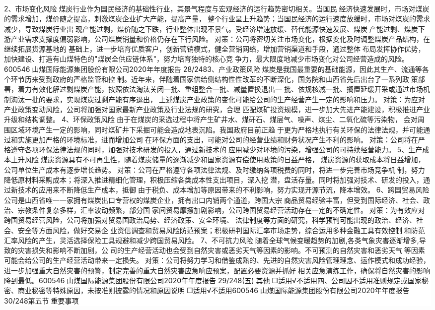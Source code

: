 2、市场变化风险
煤炭行业作为国民经济的基础性行业，其景气程度与宏观经济的运行趋势密切相关。当国民
经济快速发展时，市场对煤炭的需求增加，煤价随之提高，刺激煤炭企业扩大产能，提高产量，
整个行业呈上升趋势；当国民经济的运行速度放缓时，市场对煤炭的需求减少，导致煤炭行业出
现产能过剩，煤价随之下跌，行业整体出现不景气。受经济增速放缓、替代能源快速发展、煤炭
产能过剩、煤炭下游产业需求支撑度偏弱影响，公司煤炭销量和价格仍存在下行风险。
对策：公司将密切关注市场变化，根据变化及时调整煤炭产品结构，在继续拓展货源基地的
基础上，进一步培育优质客户，创新营销模式，健全营销网络，增加营销渠道和手段，通过整体
布局发挥协作优势，加快建设、打造有山煤特色的"煤炭全供应链体系"，努力培育独特的核心竞
争力，最大限度地减少市场变化对公司经营造成的风险。
600546
山煤国际能源集团股份有限公司2020年年度报告
28/2483、产业政策风险
煤炭是我国最重要的基础能源，因此其生产、流通等各个环节历来受到政府的严格监管和控
制。近年来，伴随着国家供给侧结构性性改革的不断深化，国务院和山西省先后出台了一系列政
策部署，着力有效化解过剩煤炭产能，按照依法淘汰关闭一批、重组整合一批、减量置换退出一
批、依规核减一批、搁置延缓开采或通过市场机制淘汰一批的要求，实现煤炭过剩产能有序退出，
上述煤炭产业政策的变化可能给公司的生产经营产生一定的影响和压力。
对策：为应对产业政策变动风险，公司将加强对国家最新产业政策及行业法规的研究，合理
匹配煤矿投资规模，进一步加大先进产能建设，积极推进产业升级和结构调整。
4、环保政策风险
由于在煤炭的采选过程中将产生矿井水、煤矸石、煤层气、噪声、煤尘、二氧化硫等污染物，
会对周围区域环境产生一定的影响，同时煤矿井下采掘可能会造成地表沉陷。我国政府目前正趋
于更为严格地执行有关环保的法律法规，并可能通过和实施更加严格的环境标准，进而增加公司
在环保方面的支出，可能对公司的经营业绩和财务状况产生不利的影响。
对策：公司将在严格遵守各项环保法律法规的同时，加强对技术研发的投入，通过新技术的
应用减少对环境的污染，增强公司的可持续经营能力。
5、生产成本上升风险
煤炭资源具有不可再生性，随着煤炭储量的逐渐减少和国家资源有偿使用政策的日益严格，
煤炭资源的获取成本将日益增加，公司单位生产成本有逐步增长趋势。
对策：公司在严格遵守各项法律法规、及时缴纳各项税费的同时，将进一步完善市场竞争机
制，努力降低原材料采购成本；将深入推进精细化管理，积极压缩各类成本性支出项目，深入挖
潜，盘活存量。同时将加强对技术、研发的投入，通过新技术的应用来不断降低生产成本，抵御
由于税负、成本增加等原因带来的不利影响，努力实现开源节流，降本增效。
6、跨国贸易风险
公司是山西省唯一一家拥有煤炭出口专营权的煤炭企业，拥有出口内销两个通道，跨国大宗
商品贸易经验丰富，但受到国际经济、社会、政治、宗教条件复杂多样，汇率波动频繁，部分国
家间贸易摩擦加剧影响，公司跨国贸易经营活动存在一定的不确定性。
对策：为有效应对跨国贸易经营风险，公司将加强对贸易国政治局势、经济政策、安全环境、
法律制度等方面的研究，科学预判可能出现的政治、经济、社会、安全等方面风险，做好交易企
业资信调查和贸易风险防范预案；积极研判国际汇率市场走势，综合运用多种金融工具有效控制
和防范汇率风险的产生，灵活选择保险工具规避和减少跨国贸易风险。
7、不可抗力风险
随着全球气候变暖趋势的加剧,各类气象灾害逐渐增多,导致的灾害损失和影响不断加剧，公
司的生产经营活动也会受到自然灾害或恶劣天气等因素的影响。不可预测的自然灾害和恶劣天气
等因素可能会给公司的生产经营活动带来一定损失。
对策：公司将努力学习和借鉴成熟的、先进的自然灾害风险管理理念、运作模式和成功经验，
进一步加强重大自然灾害的预警，制定完善的重大自然灾害应急响应预案，配置必要资源并抓好
相关应急演练工作，确保将自然灾害的影响降到最低。600546
山煤国际能源集团股份有限公司2020年年度报告
29/248(五)
其他
□适用√不适用四、公司因不适用准则规定或国家秘密、商业秘密等特殊原因，未按准则披露的情况和原因说明
□适用√不适用600546
山煤国际能源集团股份有限公司2020年年度报告
30/248第五节
重要事项
